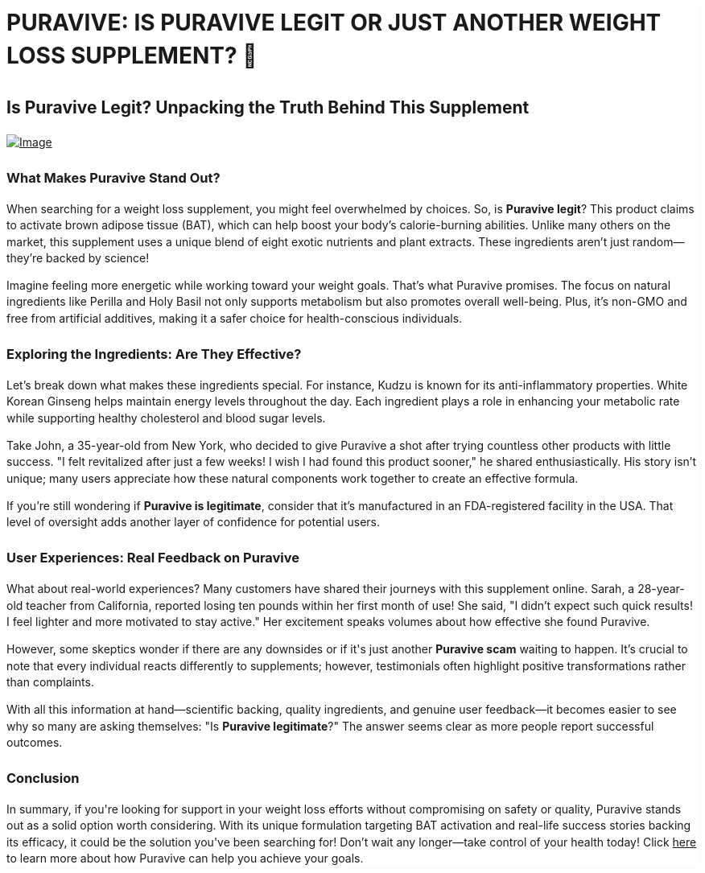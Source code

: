# PURAVIVE: IS PURAVIVE LEGIT OR JUST ANOTHER WEIGHT LOSS SUPPLEMENT? 🧐

## Is Puravive Legit? Unpacking the Truth Behind This Supplement

[![Image](https://puravive.com/assets/images/product-home.png)](https://gchaffi.com/lwAM49Ll)

### What Makes Puravive Stand Out?
When searching for a weight loss supplement, you might feel overwhelmed by choices. So, is **Puravive legit**? This product claims to activate brown adipose tissue (BAT), which can help boost your body’s calorie-burning abilities. Unlike many others on the market, this supplement uses a unique blend of eight exotic nutrients and plant extracts. These ingredients aren’t just random—they’re backed by science! 

Imagine feeling more energetic while working toward your weight goals. That’s what Puravive promises. The focus on natural ingredients like Perilla and Holy Basil not only supports metabolism but also promotes overall well-being. Plus, it’s non-GMO and free from artificial additives, making it a safer choice for health-conscious individuals.

### Exploring the Ingredients: Are They Effective?
Let’s break down what makes these ingredients special. For instance, Kudzu is known for its anti-inflammatory properties. White Korean Ginseng helps maintain energy levels throughout the day. Each ingredient plays a role in enhancing your metabolic rate while supporting healthy cholesterol and blood sugar levels.

Take John, a 35-year-old from New York, who decided to give Puravive a shot after trying countless other products with little success. "I felt revitalized after just a few weeks! I wish I had found this product sooner," he shared enthusiastically. His story isn’t unique; many users appreciate how these natural components work together to create an effective formula.

If you’re still wondering if **Puravive is legitimate**, consider that it’s manufactured in an FDA-registered facility in the USA. That level of oversight adds another layer of confidence for potential users.

### User Experiences: Real Feedback on Puravive
What about real-world experiences? Many customers have shared their journeys with this supplement online. Sarah, a 28-year-old teacher from California, reported losing ten pounds within her first month of use! She said, "I didn’t expect such quick results! I feel lighter and more motivated to stay active." Her excitement speaks volumes about how effective she found Puravive.

However, some skeptics wonder if there are any downsides or if it's just another **Puravive scam** waiting to happen. It’s crucial to note that every individual reacts differently to supplements; however, testimonials often highlight positive transformations rather than complaints.

With all this information at hand—scientific backing, quality ingredients, and genuine user feedback—it becomes easier to see why so many are asking themselves: "Is **Puravive legitimate**?" The answer seems clear as more people report successful outcomes.

### Conclusion 
In summary, if you're looking for support in your weight loss efforts without compromising on safety or quality, Puravive stands out as a solid option worth considering. With its unique formulation targeting BAT activation and real-life success stories backing its efficacy, it could be the solution you've been searching for!
Don’t wait any longer—take control of your health today! Click [here](https://gchaffi.com/lwAM49Ll) to learn more about how Puravive can help you achieve your goals.
